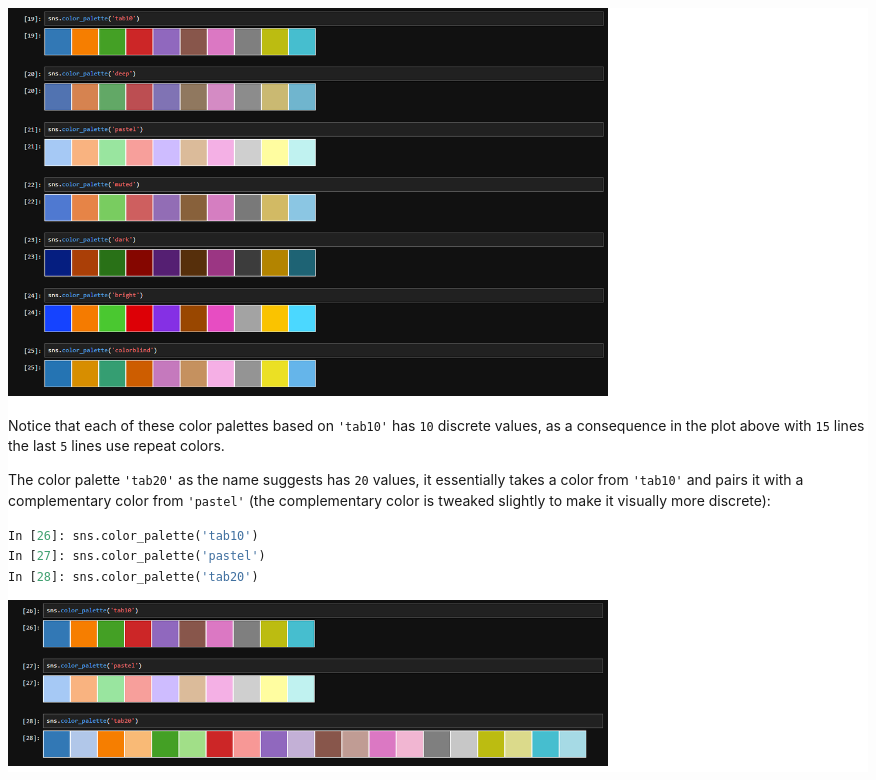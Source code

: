 <img src='./images/img_008.png' alt='img_008' width='600'/>

Notice that each of these color palettes based on `'tab10'` has `10` discrete values, as a consequence in the plot above with `15` lines the last `5` lines use repeat colors.

The color palette `'tab20'` as the name suggests has `20` values, it essentially takes a color from `'tab10'` and pairs it with a complementary color from `'pastel'` (the complementary color is tweaked slightly to make it visually more discrete):

```python
In [26]: sns.color_palette('tab10')
In [27]: sns.color_palette('pastel')
In [28]: sns.color_palette('tab20')
```

<img src='./images/img_009.png' alt='img_009' width='600'/>
